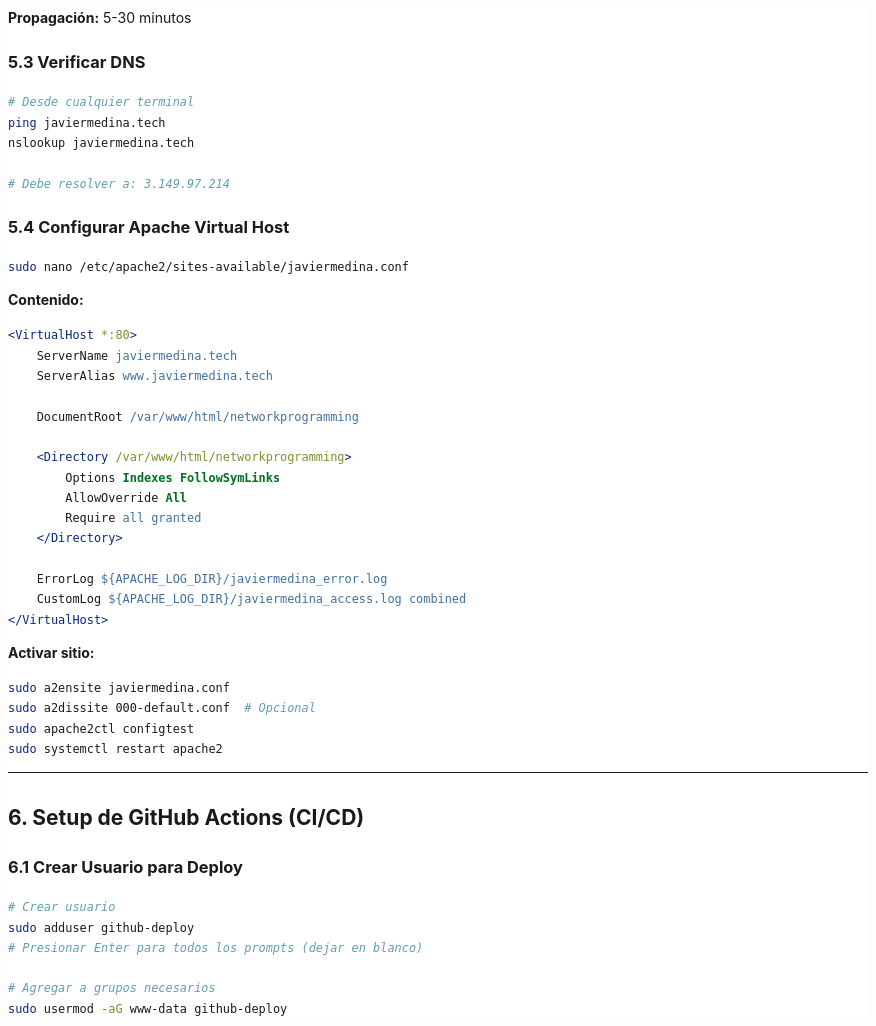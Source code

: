 **Propagación:** 5-30 minutos

### 5.3 Verificar DNS

```bash
# Desde cualquier terminal
ping javiermedina.tech
nslookup javiermedina.tech

# Debe resolver a: 3.149.97.214
```

### 5.4 Configurar Apache Virtual Host

```bash
sudo nano /etc/apache2/sites-available/javiermedina.conf
```

**Contenido:**
```apache
<VirtualHost *:80>
    ServerName javiermedina.tech
    ServerAlias www.javiermedina.tech
    
    DocumentRoot /var/www/html/networkprogramming
    
    <Directory /var/www/html/networkprogramming>
        Options Indexes FollowSymLinks
        AllowOverride All
        Require all granted
    </Directory>
    
    ErrorLog ${APACHE_LOG_DIR}/javiermedina_error.log
    CustomLog ${APACHE_LOG_DIR}/javiermedina_access.log combined
</VirtualHost>
```

**Activar sitio:**
```bash
sudo a2ensite javiermedina.conf
sudo a2dissite 000-default.conf  # Opcional
sudo apache2ctl configtest
sudo systemctl restart apache2
```

---

## 6. Setup de GitHub Actions (CI/CD)

### 6.1 Crear Usuario para Deploy

```bash
# Crear usuario
sudo adduser github-deploy
# Presionar Enter para todos los prompts (dejar en blanco)

# Agregar a grupos necesarios
sudo usermod -aG www-data github-deploy
```

